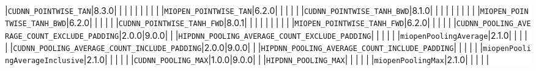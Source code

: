 |`CUDNN_POINTWISE_TAN`|8.3.0| | | | | | | | | |`MIOPEN_POINTWISE_TAN`|6.2.0| | | | |
|`CUDNN_POINTWISE_TANH_BWD`|8.1.0| | | | | | | | | |`MIOPEN_POINTWISE_TANH_BWD`|6.2.0| | | | |
|`CUDNN_POINTWISE_TANH_FWD`|8.0.1| | | | | | | | | |`MIOPEN_POINTWISE_TANH_FWD`|6.2.0| | | | |
|`CUDNN_POOLING_AVERAGE_COUNT_EXCLUDE_PADDING`|2.0.0|9.0.0| | |`HIPDNN_POOLING_AVERAGE_COUNT_EXCLUDE_PADDING`| | | | | |`miopenPoolingAverage`|2.1.0| | | | |
|`CUDNN_POOLING_AVERAGE_COUNT_INCLUDE_PADDING`|2.0.0|9.0.0| | |`HIPDNN_POOLING_AVERAGE_COUNT_INCLUDE_PADDING`| | | | | |`miopenPoolingAverageInclusive`|2.1.0| | | | |
|`CUDNN_POOLING_MAX`|1.0.0|9.0.0| | |`HIPDNN_POOLING_MAX`| | | | | |`miopenPoolingMax`|2.1.0| | | | |
